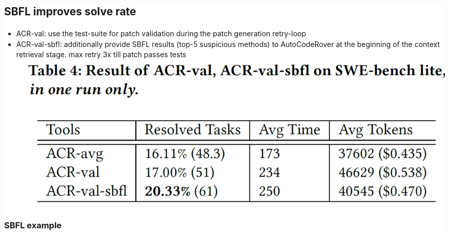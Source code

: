 ## SBFL improves solve rate
- ACR-val: use the test-suite for patch validation during the patch generation retry-loop
- ACR-val-sbfl: additionally provide SBFL results (top-5 suspicious methods) to AutoCodeRover at the beginning of the context retrieval stage. max retry 3x till patch passes tests
![](assets/Pasted%20image%2020240428191017.png)

### SBFL example
